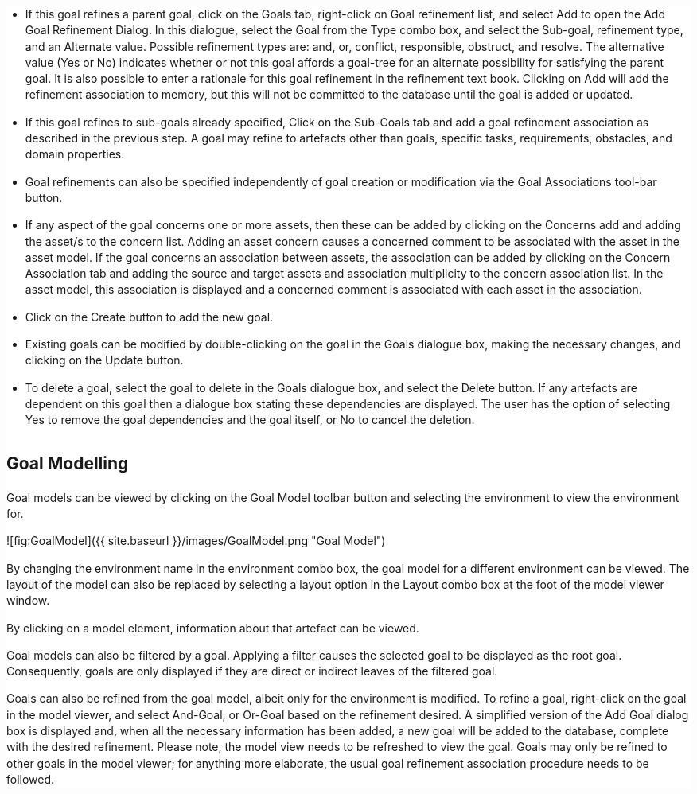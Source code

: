* If this goal refines a parent goal, click on the Goals tab, right-click on Goal refinement list, and select Add to open the Add Goal Refinement Dialog.  In this dialogue, select the Goal from the Type combo box, and select the Sub-goal, refinement type, and an Alternate value. Possible refinement types are: and, or, conflict, responsible, obstruct, and resolve.  The alternative value (Yes or No) indicates whether or not this goal affords a goal-tree for an alternate possibility for satisfying the parent goal.  It is also possible to enter a rationale for this goal refinement in the refinement text book.  Clicking on Add will add the refinement association to memory, but this will not be committed to the database until the goal is added or updated.

* If this goal refines to sub-goals already specified, Click on the Sub-Goals tab and add a goal refinement association as described in the previous step.  A goal may refine to artefacts other than goals, specific tasks, requirements, obstacles, and domain properties.

* Goal refinements can also be specified independently of goal creation or modification via the Goal Associations tool-bar button.

* If any aspect of the goal concerns one or more assets, then these can be added by clicking on the Concerns add and adding the asset/s to the concern list.  Adding an asset concern causes a concerned comment to be associated with the asset in the asset model.  If the goal concerns an association between assets, the association can be added by clicking on the Concern Association tab and adding the source and target assets and association multiplicity to the concern association list.  In the asset model, this association is displayed and a concerned comment is associated with each asset in the association.

* Click on the Create button to add the new goal.

* Existing goals can be modified by double-clicking on the goal in the Goals dialogue box, making the necessary changes, and clicking on the Update button.

* To delete a goal, select the goal to delete in the Goals dialogue box, and select the Delete button.  If any artefacts are dependent on this goal then a dialogue box stating these dependencies are displayed.  The user has the option of selecting Yes to remove the goal dependencies and the goal itself, or No to cancel the deletion.

## Goal Modelling ##

Goal models can be viewed by clicking on the Goal Model toolbar button and selecting the environment to view the environment for.

![fig:GoalModel]({{ site.baseurl }}/images/GoalModel.png "Goal Model")

By changing the environment name in the environment combo box, the goal model for a different environment can be viewed.  The layout of the model can also be replaced by selecting a layout option in the Layout combo box at the foot of the model viewer window.

By clicking on a model element, information about that artefact can be viewed.  

Goal models can also be filtered by a goal.  Applying a filter causes the selected goal to be displayed as the root goal.  Consequently, goals are only displayed if they are direct or indirect leaves of the filtered goal.

Goals can also be refined from the goal model, albeit only for the environment is modified.  To refine a goal, right-click on the goal in the model viewer, and select And-Goal, or Or-Goal based on the refinement desired.  A simplified version of the Add Goal dialog box is displayed and, when all the necessary information has been added, a new goal will be added to the database, complete with the desired refinement.  Please note, the model view needs to be refreshed to view the goal.  Goals may only be refined to other goals in the model viewer; for anything more elaborate, the usual goal refinement association procedure needs to be followed.
